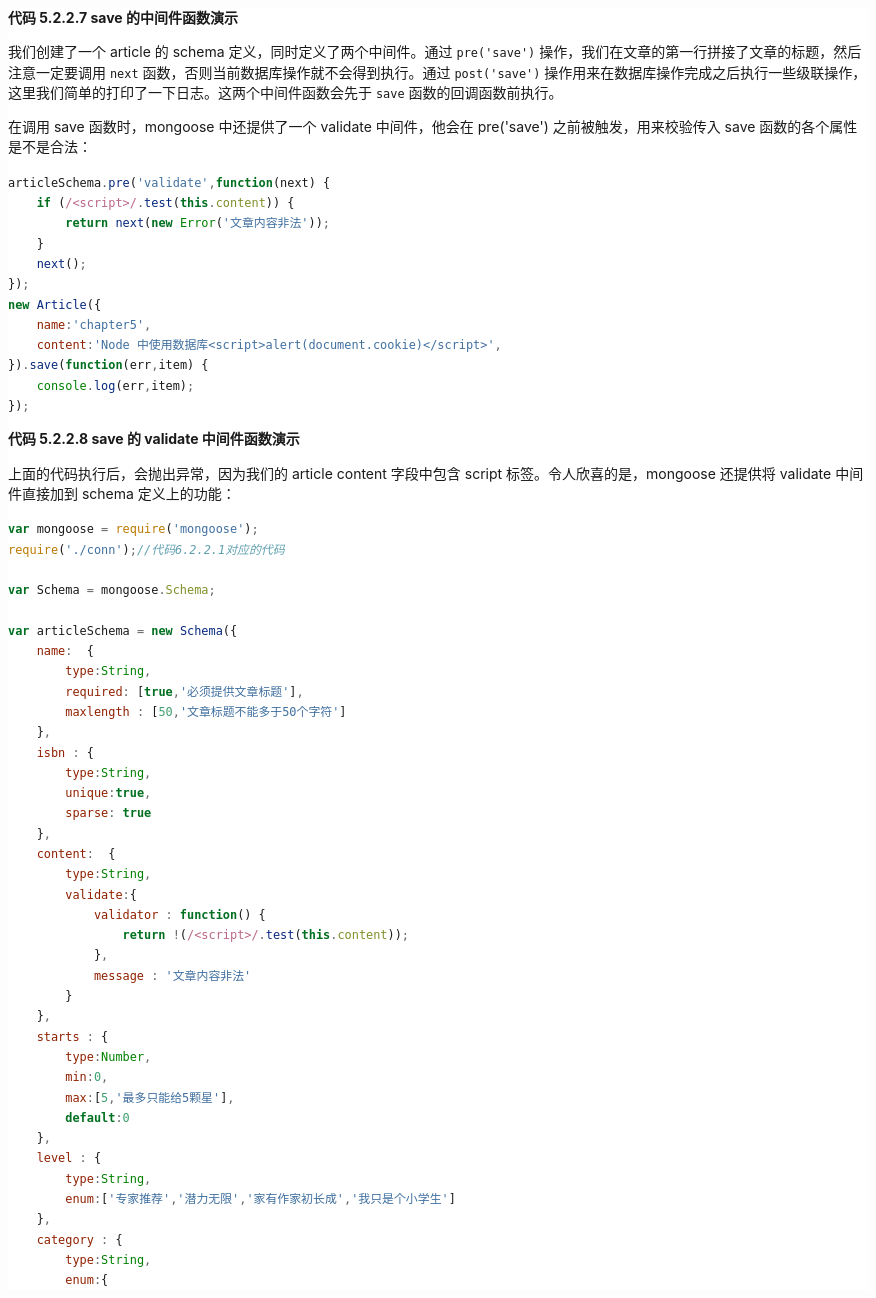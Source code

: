 **代码 5.2.2.7 save 的中间件函数演示**

我们创建了一个 article 的 schema 定义，同时定义了两个中间件。通过 `pre('save')` 操作，我们在文章的第一行拼接了文章的标题，然后注意一定要调用 `next` 函数，否则当前数据库操作就不会得到执行。通过 `post('save')` 操作用来在数据库操作完成之后执行一些级联操作，这里我们简单的打印了一下日志。这两个中间件函数会先于 `save` 函数的回调函数前执行。

在调用 save 函数时，mongoose 中还提供了一个 validate 中间件，他会在 pre('save') 之前被触发，用来校验传入 save 函数的各个属性是不是合法：

```javascript
articleSchema.pre('validate',function(next) {
    if (/<script>/.test(this.content)) {
        return next(new Error('文章内容非法'));
    }
    next();
});
new Article({
    name:'chapter5',
    content:'Node 中使用数据库<script>alert(document.cookie)</script>',
}).save(function(err,item) {
    console.log(err,item);
});
```

**代码 5.2.2.8 save 的 validate 中间件函数演示**

上面的代码执行后，会抛出异常，因为我们的 article content 字段中包含 script 标签。令人欣喜的是，mongoose 还提供将 validate 中间件直接加到 schema 定义上的功能：

```javascript
var mongoose = require('mongoose');
require('./conn');//代码6.2.2.1对应的代码

var Schema = mongoose.Schema;

var articleSchema = new Schema({
    name:  {
        type:String,
        required: [true,'必须提供文章标题'],
        maxlength : [50,'文章标题不能多于50个字符']
    },
    isbn : {
        type:String,
        unique:true,
        sparse: true
    },
    content:  {
        type:String,
        validate:{
            validator : function() {
                return !(/<script>/.test(this.content));
            },
            message : '文章内容非法'
        }
    },
    starts : {
        type:Number,
        min:0,
        max:[5,'最多只能给5颗星'],
        default:0
    },
    level : {
        type:String,
        enum:['专家推荐','潜力无限','家有作家初长成','我只是个小学生']
    },
    category : {
        type:String,
        enum:{
```